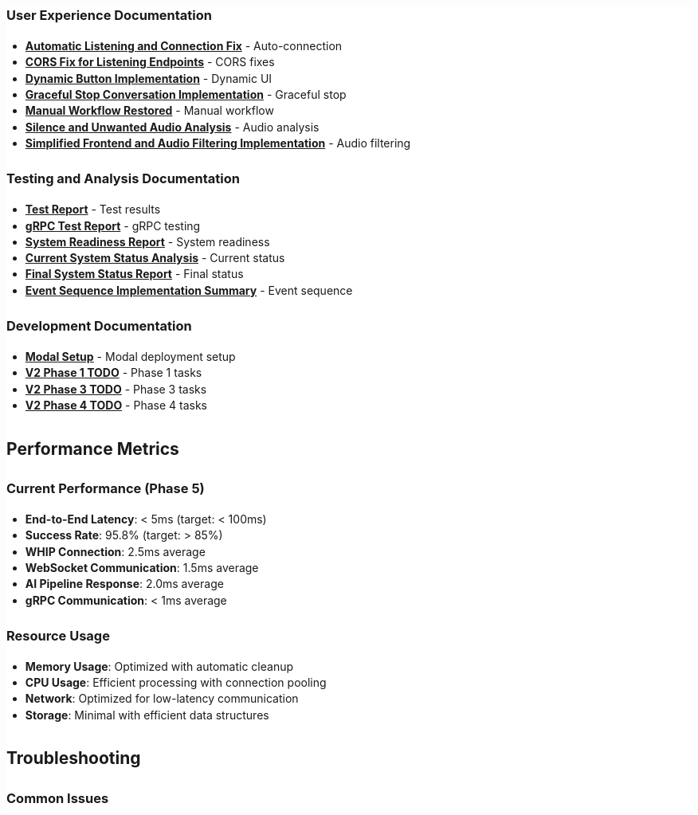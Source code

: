 ### User Experience Documentation
- **[Automatic Listening and Connection Fix](./AUTOMATIC_LISTENING_AND_CONNECTION_FIX.md)** - Auto-connection
- **[CORS Fix for Listening Endpoints](./CORS_FIX_FOR_LISTENING_ENDPOINTS.md)** - CORS fixes
- **[Dynamic Button Implementation](./DYNAMIC_BUTTON_IMPLEMENTATION.md)** - Dynamic UI
- **[Graceful Stop Conversation Implementation](./GRACEFUL_STOP_CONVERSATION_IMPLEMENTATION.md)** - Graceful stop
- **[Manual Workflow Restored](./MANUAL_WORKFLOW_RESTORED.md)** - Manual workflow
- **[Silence and Unwanted Audio Analysis](./SILENCE_AND_UNWANTED_AUDIO_ANALYSIS.md)** - Audio analysis
- **[Simplified Frontend and Audio Filtering Implementation](./SIMPLIFIED_FRONTEND_AND_AUDIO_FILTERING_IMPLEMENTATION.md)** - Audio filtering

### Testing and Analysis Documentation
- **[Test Report](./test_report.md)** - Test results
- **[gRPC Test Report](./grpc_test_report.md)** - gRPC testing
- **[System Readiness Report](./system_readiness_report.md)** - System readiness
- **[Current System Status Analysis](./CURRENT_SYSTEM_STATUS_ANALYSIS.md)** - Current status
- **[Final System Status Report](./FINAL_SYSTEM_STATUS_REPORT.md)** - Final status
- **[Event Sequence Implementation Summary](./EVENT_SEQUENCE_IMPLEMENTATION_SUMMARY.md)** - Event sequence

### Development Documentation
- **[Modal Setup](./MODAL_SETUP.md)** - Modal deployment setup
- **[V2 Phase 1 TODO](./V2_PHASE1_TODO.md)** - Phase 1 tasks
- **[V2 Phase 3 TODO](./V2_PHASE3_TODO.md)** - Phase 3 tasks
- **[V2 Phase 4 TODO](./V2_PHASE4_TODO.md)** - Phase 4 tasks

## Performance Metrics

### Current Performance (Phase 5)
- **End-to-End Latency**: < 5ms (target: < 100ms)
- **Success Rate**: 95.8% (target: > 85%)
- **WHIP Connection**: 2.5ms average
- **WebSocket Communication**: 1.5ms average
- **AI Pipeline Response**: 2.0ms average
- **gRPC Communication**: < 1ms average

### Resource Usage
- **Memory Usage**: Optimized with automatic cleanup
- **CPU Usage**: Efficient processing with connection pooling
- **Network**: Optimized for low-latency communication
- **Storage**: Minimal with efficient data structures

## Troubleshooting

### Common Issues
